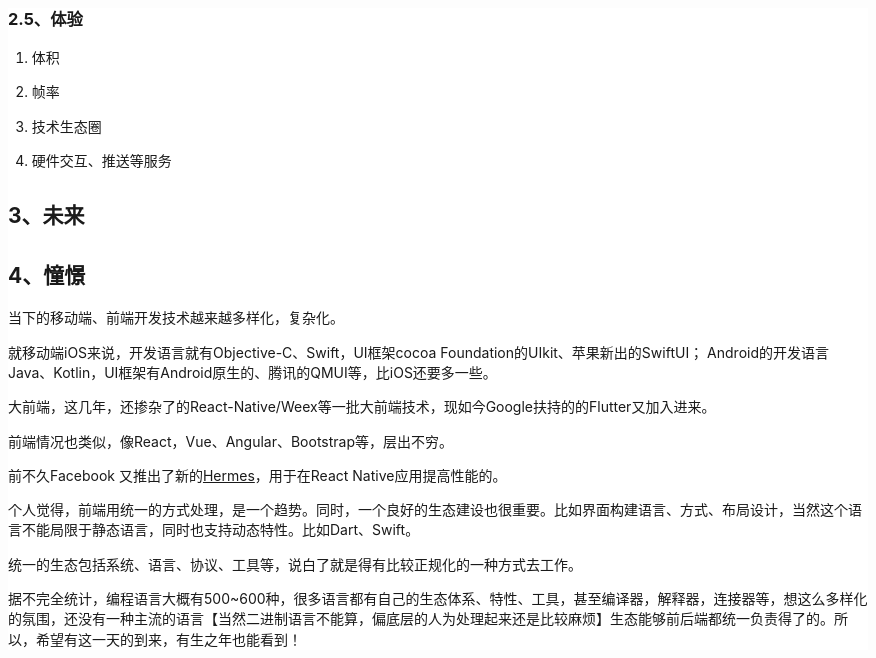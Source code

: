 ### 2.5、体验

1. 体积

2. 帧率

3. 技术生态圈

4. 硬件交互、推送等服务

## 3、未来

## 4、憧憬

当下的移动端、前端开发技术越来越多样化，复杂化。

就移动端iOS来说，开发语言就有Objective-C、Swift，UI框架cocoa Foundation的UIkit、苹果新出的SwiftUI；
Android的开发语言Java、Kotlin，UI框架有Android原生的、腾讯的QMUI等，比iOS还要多一些。

大前端，这几年，还掺杂了的React-Native/Weex等一批大前端技术，现如今Google扶持的的Flutter又加入进来。

前端情况也类似，像React，Vue、Angular、Bootstrap等，层出不穷。

前不久Facebook 又推出了新的[Hermes](https://juejin.im/entry/5d2e6d1ce51d4510664d178e)，用于在React Native应用提高性能的。

个人觉得，前端用统一的方式处理，是一个趋势。同时，一个良好的生态建设也很重要。比如界面构建语言、方式、布局设计，当然这个语言不能局限于静态语言，同时也支持动态特性。比如Dart、Swift。

统一的生态包括系统、语言、协议、工具等，说白了就是得有比较正规化的一种方式去工作。

据不完全统计，编程语言大概有500~600种，很多语言都有自己的生态体系、特性、工具，甚至编译器，解释器，连接器等，想这么多样化的氛围，还没有一种主流的语言【当然二进制语言不能算，偏底层的人为处理起来还是比较麻烦】生态能够前后端都统一负责得了的。所以，希望有这一天的到来，有生之年也能看到！
